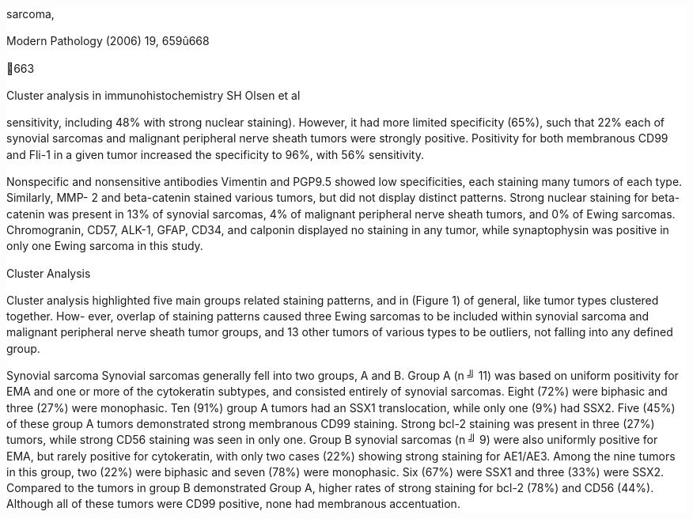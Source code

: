 sarcoma,

Modern Pathology (2006) 19, 659û668

663

Cluster analysis in immunohistochemistry
SH Olsen et al

sensitivity,
including 48% with strong nuclear
staining). However, it had more limited specificity
(65%), such that 22% each of synovial sarcomas and
malignant peripheral nerve sheath tumors were
strongly positive. Positivity for both membranous
CD99 and Fli-1 in a given tumor increased the
specificity to 96%, with 56% sensitivity.

Nonspecific and nonsensitive antibodies
Vimentin and PGP9.5 showed low specificities, each
staining many tumors of each type. Similarly, MMP-
2 and beta-catenin stained various tumors, but did
not display distinct patterns. Strong nuclear staining
for beta-catenin was present in 13% of synovial
sarcomas, 4% of malignant peripheral nerve sheath
tumors, and 0% of Ewing sarcomas. Chromogranin,
CD57, ALK-1, GFAP, CD34, and calponin displayed
no staining in any tumor, while synaptophysin was
positive in only one Ewing sarcoma in this study.

Cluster Analysis

Cluster analysis highlighted five main groups
related staining patterns, and in
(Figure 1) of
general, like tumor types clustered together. How-
ever, overlap of staining patterns caused three
Ewing sarcomas to be included within synovial
sarcoma and malignant peripheral nerve sheath
tumor groups, and 13 other tumors of various types
to be outliers, not falling into any defined group.

Synovial sarcoma
Synovial sarcomas generally fell into two groups, A
and B. Group A (n ╝ 11) was based on uniform
positivity for EMA and one or more of
the
cytokeratin subtypes, and consisted entirely of
synovial sarcomas. Eight (72%) were biphasic and
three (27%) were monophasic. Ten (91%) group A
tumors had an SSX1 translocation, while only one
(9%) had SSX2. Five (45%) of these group A tumors
demonstrated strong membranous CD99 staining.
Strong bcl-2 staining was present in three (27%)
tumors, while strong CD56 staining was seen in only
one. Group B synovial sarcomas (n ╝ 9) were also
uniformly positive for EMA, but rarely positive for
cytokeratin, with only two cases (22%) showing
strong staining for AE1/AE3. Among the nine
tumors in this group, two (22%) were biphasic and
seven (78%) were monophasic. Six (67%) were
SSX1 and three (33%) were SSX2. Compared to
the tumors in group B demonstrated
Group A,
higher rates of strong staining for bcl-2 (78%) and
CD56 (44%). Although all of these tumors were
CD99 positive, none had membranous accentuation.